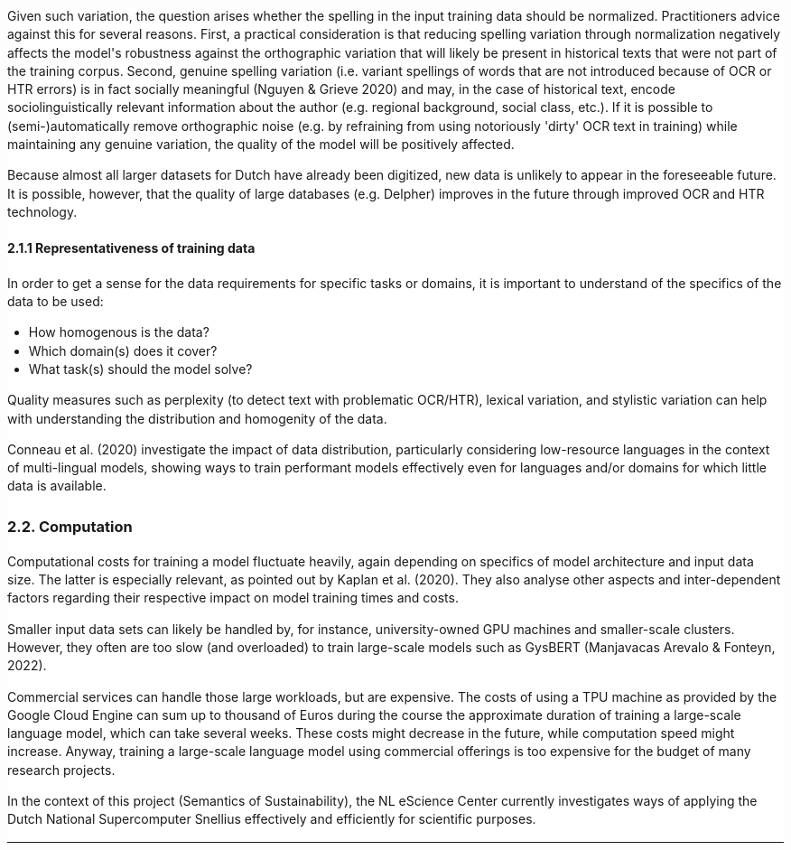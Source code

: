 

Given such variation, the question arises whether the spelling in the input training data should be normalized. Practitioners advice against this for several reasons. First, a practical consideration is that reducing spelling variation through normalization negatively affects the model's robustness against the orthographic variation that will likely be present in historical texts that were not part of the training corpus. Second, genuine spelling variation (i.e. variant spellings of words that are not introduced because of OCR or HTR errors) is in fact socially meaningful (Nguyen & Grieve 2020) and may, in the case of historical text, encode sociolinguistically relevant information about the author (e.g. regional background, social class, etc.). If it is possible to (semi-)automatically remove orthographic noise (e.g. by refraining from using notoriously 'dirty' OCR text in training) while maintaining any genuine variation, the quality of the model will be positively affected.

Because almost all larger datasets for Dutch have already been digitized, new data is unlikely to appear in the foreseeable future. It is possible, however, that the quality of large databases (e.g. Delpher) improves in the future through improved OCR and HTR technology.


#### 2.1.1 Representativeness of training data
In order to get a sense for the data requirements for specific tasks or domains, it is important to understand of the specifics of the data to be used:

- How homogenous is the data?
- Which domain(s) does it cover?
- What task(s) should the model solve?

Quality measures such as perplexity (to detect text with problematic OCR/HTR), lexical variation, and stylistic variation can help with understanding the distribution and homogenity of the data.



Conneau et al. (2020) investigate the impact of data distribution, particularly considering low-resource languages in the context of multi-lingual models, showing ways to train performant models effectively even for languages and/or domains for which little data is available.

### 2.2. Computation

Computational costs for training a model fluctuate heavily, again depending on specifics of model architecture and input data size.
The latter is especially relevant, as pointed out by Kaplan et al. (2020).
They also analyse other aspects and inter-dependent factors regarding their respective impact on model training times and costs.

Smaller input data sets can likely be handled by, for instance, university-owned GPU machines and smaller-scale clusters.
However, they often are too slow (and overloaded) to train large-scale models such as GysBERT (Manjavacas Arevalo & Fonteyn, 2022).

Commercial services can handle those large workloads, but are expensive.
The costs of using a TPU machine as provided by the Google Cloud Engine can sum up to thousand of Euros during the course the approximate duration of training a large-scale language model, which can take several weeks.
These costs might decrease in the future, while computation speed might increase.
Anyway, training a large-scale language model using commercial offerings is too expensive for the budget of many research projects.

In the context of this project (Semantics of Sustainability), the NL eScience Center currently investigates ways of applying the Dutch National Supercomputer Snellius effectively and efficiently for scientific purposes.

---
